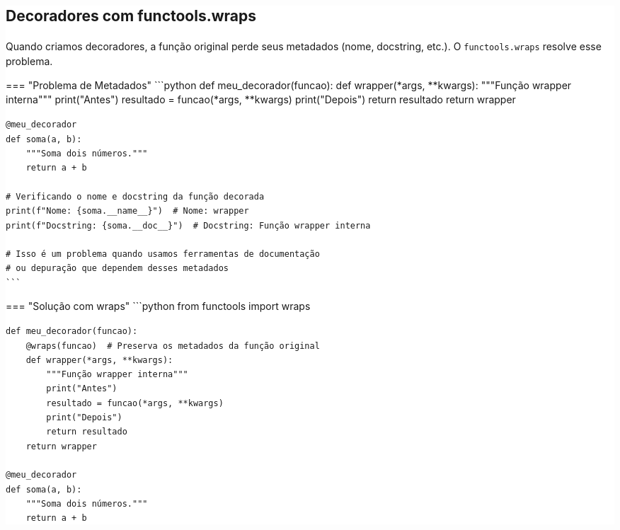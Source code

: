 ## Decoradores com functools.wraps

Quando criamos decoradores, a função original perde seus metadados (nome, docstring, etc.). O `functools.wraps` resolve esse problema.

=== "Problema de Metadados"
    ```python
    def meu_decorador(funcao):
        def wrapper(*args, **kwargs):
            """Função wrapper interna"""
            print("Antes")
            resultado = funcao(*args, **kwargs)
            print("Depois")
            return resultado
        return wrapper
    
    @meu_decorador
    def soma(a, b):
        """Soma dois números."""
        return a + b
    
    # Verificando o nome e docstring da função decorada
    print(f"Nome: {soma.__name__}")  # Nome: wrapper
    print(f"Docstring: {soma.__doc__}")  # Docstring: Função wrapper interna
    
    # Isso é um problema quando usamos ferramentas de documentação
    # ou depuração que dependem desses metadados
    ```

=== "Solução com wraps"
    ```python
    from functools import wraps
    
    def meu_decorador(funcao):
        @wraps(funcao)  # Preserva os metadados da função original
        def wrapper(*args, **kwargs):
            """Função wrapper interna"""
            print("Antes")
            resultado = funcao(*args, **kwargs)
            print("Depois")
            return resultado
        return wrapper
    
    @meu_decorador
    def soma(a, b):
        """Soma dois números."""
        return a + b
    
